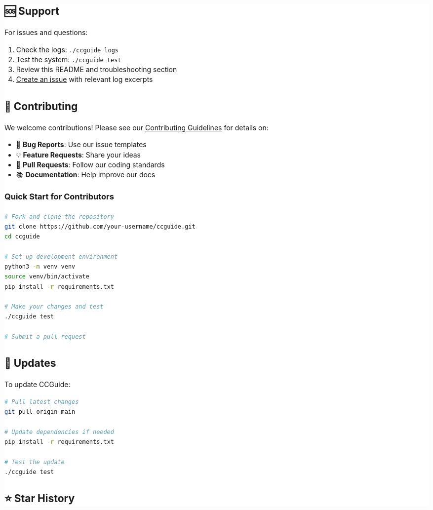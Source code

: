 ## 🆘 Support

For issues and questions:
1. Check the logs: `./ccguide logs`
2. Test the system: `./ccguide test`
3. Review this README and troubleshooting section
4. [Create an issue](https://github.com/ProCreations-Official/ccguide/issues) with relevant log excerpts

## 🤝 Contributing

We welcome contributions! Please see our [Contributing Guidelines](CONTRIBUTING.md) for details on:

- 🐛 **Bug Reports**: Use our issue templates
- 💡 **Feature Requests**: Share your ideas
- 🔧 **Pull Requests**: Follow our coding standards
- 📚 **Documentation**: Help improve our docs

### Quick Start for Contributors

```bash
# Fork and clone the repository
git clone https://github.com/your-username/ccguide.git
cd ccguide

# Set up development environment
python3 -m venv venv
source venv/bin/activate
pip install -r requirements.txt

# Make your changes and test
./ccguide test

# Submit a pull request
```

## 🔄 Updates

To update CCGuide:

```bash
# Pull latest changes
git pull origin main

# Update dependencies if needed
pip install -r requirements.txt

# Test the update
./ccguide test
```

## ⭐ Star History
